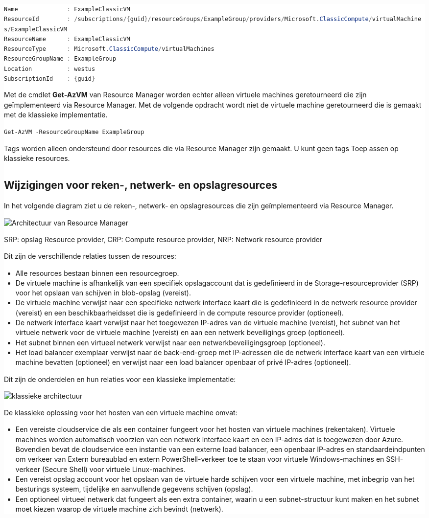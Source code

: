 ```powershell
Name              : ExampleClassicVM
ResourceId        : /subscriptions/{guid}/resourceGroups/ExampleGroup/providers/Microsoft.ClassicCompute/virtualMachines/ExampleClassicVM
ResourceName      : ExampleClassicVM
ResourceType      : Microsoft.ClassicCompute/virtualMachines
ResourceGroupName : ExampleGroup
Location          : westus
SubscriptionId    : {guid}
```

Met de cmdlet **Get-AzVM** van Resource Manager worden echter alleen virtuele machines geretourneerd die zijn geïmplementeerd via Resource Manager. Met de volgende opdracht wordt niet de virtuele machine geretourneerd die is gemaakt met de klassieke implementatie.

```powershell
Get-AzVM -ResourceGroupName ExampleGroup
```

Tags worden alleen ondersteund door resources die via Resource Manager zijn gemaakt. U kunt geen tags Toep assen op klassieke resources.

## <a name="changes-for-compute-network-and-storage"></a>Wijzigingen voor reken-, netwerk- en opslagresources

In het volgende diagram ziet u de reken-, netwerk- en opslagresources die zijn geïmplementeerd via Resource Manager.

![Architectuur van Resource Manager](./media/deployment-models/arm_arch3.png)

SRP: opslag Resource provider, CRP: Compute resource provider, NRP: Network resource provider

Dit zijn de verschillende relaties tussen de resources:

* Alle resources bestaan binnen een resourcegroep.
* De virtuele machine is afhankelijk van een specifiek opslagaccount dat is gedefinieerd in de Storage-resourceprovider (SRP) voor het opslaan van schijven in blob-opslag (vereist).
* De virtuele machine verwijst naar een specifieke netwerk interface kaart die is gedefinieerd in de netwerk resource provider (vereist) en een beschikbaarheidsset die is gedefinieerd in de compute resource provider (optioneel).
* De netwerk interface kaart verwijst naar het toegewezen IP-adres van de virtuele machine (vereist), het subnet van het virtuele netwerk voor de virtuele machine (vereist) en aan een netwerk beveiligings groep (optioneel).
* Het subnet binnen een virtueel netwerk verwijst naar een netwerkbeveiligingsgroep (optioneel).
* Het load balancer exemplaar verwijst naar de back-end-groep met IP-adressen die de netwerk interface kaart van een virtuele machine bevatten (optioneel) en verwijst naar een load balancer openbaar of privé IP-adres (optioneel).

Dit zijn de onderdelen en hun relaties voor een klassieke implementatie:

![klassieke architectuur](./media/deployment-models/arm_arch1.png)

De klassieke oplossing voor het hosten van een virtuele machine omvat:

* Een vereiste cloudservice die als een container fungeert voor het hosten van virtuele machines (rekentaken). Virtuele machines worden automatisch voorzien van een netwerk interface kaart en een IP-adres dat is toegewezen door Azure. Bovendien bevat de cloudservice een instantie van een externe load balancer, een openbaar IP-adres en standaardeindpunten om verkeer van Extern bureaublad en extern PowerShell-verkeer toe te staan voor virtuele Windows-machines en SSH-verkeer (Secure Shell) voor virtuele Linux-machines.
* Een vereist opslag account voor het opslaan van de virtuele harde schijven voor een virtuele machine, met inbegrip van het besturings systeem, tijdelijke en aanvullende gegevens schijven (opslag).
* Een optioneel virtueel netwerk dat fungeert als een extra container, waarin u een subnet-structuur kunt maken en het subnet moet kiezen waarop de virtuele machine zich bevindt (netwerk).

